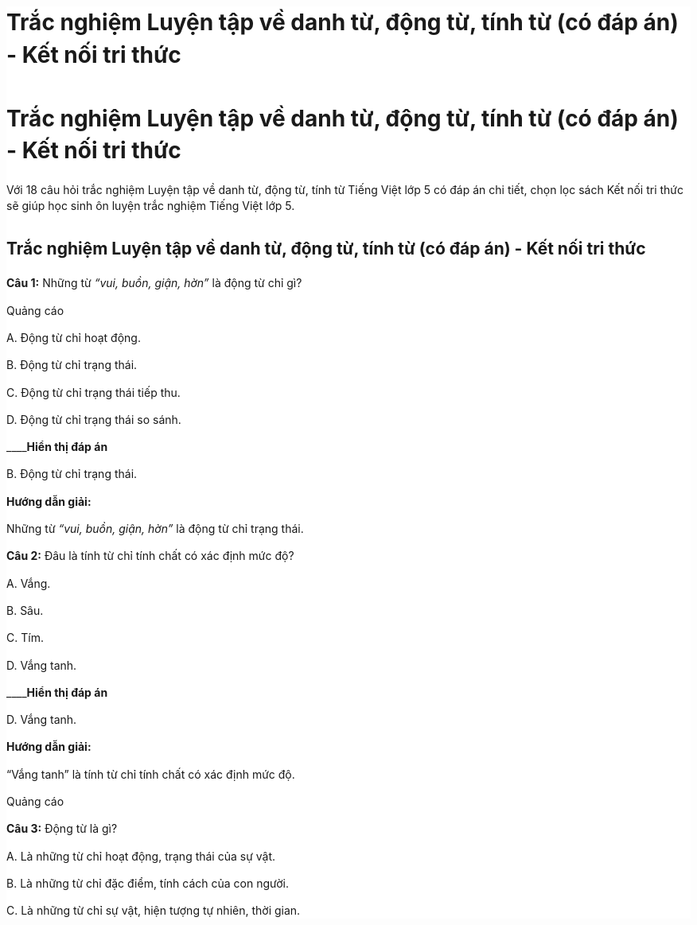 # Trắc nghiệm Luyện tập về danh từ, động từ, tính từ (có đáp án) - Kết nối tri thức

# Trắc nghiệm Luyện tập về danh từ, động từ, tính từ (có đáp án) - Kết nối tri thức

Với 18 câu hỏi trắc nghiệm Luyện tập về danh từ, động từ, tính từ Tiếng Việt lớp 5 có đáp án chi tiết, chọn lọc sách Kết nối tri thức sẽ giúp học sinh ôn luyện trắc nghiệm Tiếng Việt lớp 5.

## Trắc nghiệm Luyện tập về danh từ, động từ, tính từ (có đáp án) - Kết nối tri thức

**Câu 1:** Những từ  _“vui, buồn, giận, hờn”_ là động từ chỉ gì?

Quảng cáo

A. Động từ chỉ hoạt động.

B. Động từ chỉ trạng thái.

C. Động từ chỉ trạng thái tiếp thu.

D. Động từ chỉ trạng thái so sánh.

____**Hiển thị đáp án**

B. Động từ chỉ trạng thái.

**Hướng dẫn giải:**

Những từ  _“vui, buồn, giận, hờn”_ là động từ chỉ trạng thái.

**Câu 2:** Đâu là tính từ chỉ tính chất có xác định mức độ?

A. Vắng.

B. Sâu.

C. Tím.

D. Vắng tanh.

____**Hiển thị đáp án**

D. Vắng tanh.

**Hướng dẫn giải:**

“Vắng tanh” là tính từ chỉ tính chất có xác định mức độ.

Quảng cáo

**Câu 3:** Động từ là gì?

A. Là những từ chỉ hoạt động, trạng thái của sự vật.

B. Là những từ chỉ đặc điểm, tính cách của con người.

C. Là những từ chỉ sự vật, hiện tượng tự nhiên, thời gian.
